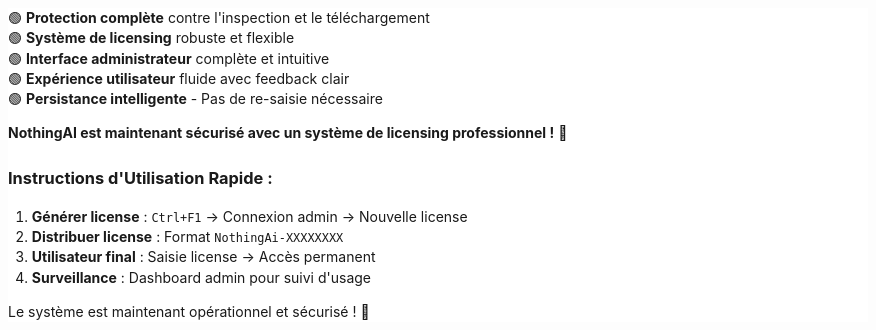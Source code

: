 🟢 **Protection complète** contre l'inspection et le téléchargement  
🟢 **Système de licensing** robuste et flexible  
🟢 **Interface administrateur** complète et intuitive  
🟢 **Expérience utilisateur** fluide avec feedback clair  
🟢 **Persistance intelligente** - Pas de re-saisie nécessaire

**NothingAI est maintenant sécurisé avec un système de licensing professionnel !** 🎉

### **Instructions d'Utilisation Rapide :**

1. **Générer license** : `Ctrl+F1` → Connexion admin → Nouvelle license
2. **Distribuer license** : Format `NothingAi-XXXXXXXX`
3. **Utilisateur final** : Saisie license → Accès permanent
4. **Surveillance** : Dashboard admin pour suivi d'usage

Le système est maintenant opérationnel et sécurisé ! 🚀
